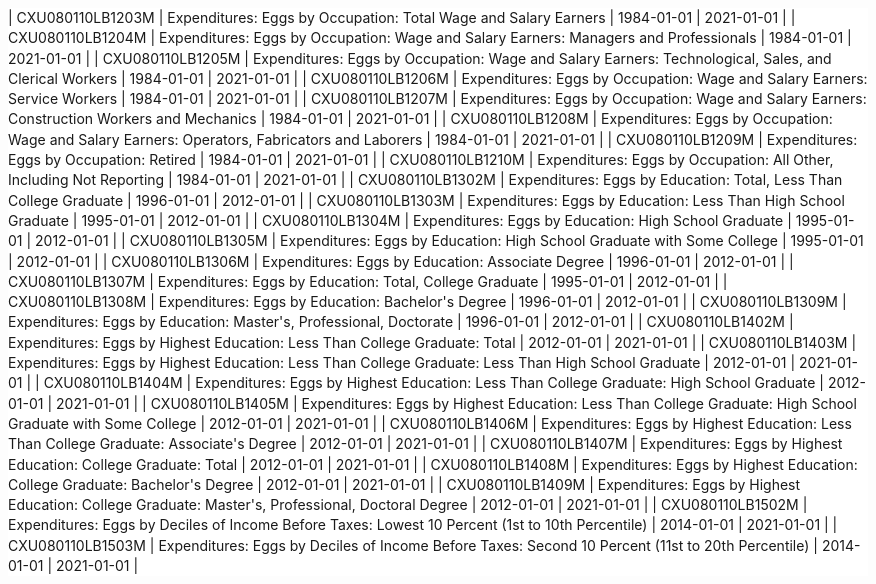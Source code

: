 | CXU080110LB1203M | Expenditures: Eggs by Occupation: Total Wage and Salary Earners                                                                                                    | 1984-01-01          | 2021-01-01        |
| CXU080110LB1204M | Expenditures: Eggs by Occupation: Wage and Salary Earners: Managers and Professionals                                                                              | 1984-01-01          | 2021-01-01        |
| CXU080110LB1205M | Expenditures: Eggs by Occupation: Wage and Salary Earners: Technological, Sales, and Clerical Workers                                                              | 1984-01-01          | 2021-01-01        |
| CXU080110LB1206M | Expenditures: Eggs by Occupation: Wage and Salary Earners: Service Workers                                                                                         | 1984-01-01          | 2021-01-01        |
| CXU080110LB1207M | Expenditures: Eggs by Occupation: Wage and Salary Earners: Construction Workers and Mechanics                                                                      | 1984-01-01          | 2021-01-01        |
| CXU080110LB1208M | Expenditures: Eggs by Occupation: Wage and Salary Earners: Operators, Fabricators and Laborers                                                                     | 1984-01-01          | 2021-01-01        |
| CXU080110LB1209M | Expenditures: Eggs by Occupation: Retired                                                                                                                          | 1984-01-01          | 2021-01-01        |
| CXU080110LB1210M | Expenditures: Eggs by Occupation: All Other, Including Not Reporting                                                                                               | 1984-01-01          | 2021-01-01        |
| CXU080110LB1302M | Expenditures: Eggs by Education: Total, Less Than College Graduate                                                                                                 | 1996-01-01          | 2012-01-01        |
| CXU080110LB1303M | Expenditures: Eggs by Education: Less Than High School Graduate                                                                                                    | 1995-01-01          | 2012-01-01        |
| CXU080110LB1304M | Expenditures: Eggs by Education: High School Graduate                                                                                                              | 1995-01-01          | 2012-01-01        |
| CXU080110LB1305M | Expenditures: Eggs by Education: High School Graduate with Some College                                                                                            | 1995-01-01          | 2012-01-01        |
| CXU080110LB1306M | Expenditures: Eggs by Education: Associate Degree                                                                                                                  | 1996-01-01          | 2012-01-01        |
| CXU080110LB1307M | Expenditures: Eggs by Education: Total, College Graduate                                                                                                           | 1995-01-01          | 2012-01-01        |
| CXU080110LB1308M | Expenditures: Eggs by Education: Bachelor's Degree                                                                                                                 | 1996-01-01          | 2012-01-01        |
| CXU080110LB1309M | Expenditures: Eggs by Education: Master's, Professional, Doctorate                                                                                                 | 1996-01-01          | 2012-01-01        |
| CXU080110LB1402M | Expenditures: Eggs by Highest Education: Less Than College Graduate: Total                                                                                         | 2012-01-01          | 2021-01-01        |
| CXU080110LB1403M | Expenditures: Eggs by Highest Education: Less Than College Graduate: Less Than High School Graduate                                                                | 2012-01-01          | 2021-01-01        |
| CXU080110LB1404M | Expenditures: Eggs by Highest Education: Less Than College Graduate: High School Graduate                                                                          | 2012-01-01          | 2021-01-01        |
| CXU080110LB1405M | Expenditures: Eggs by Highest Education: Less Than College Graduate: High School Graduate with Some College                                                        | 2012-01-01          | 2021-01-01        |
| CXU080110LB1406M | Expenditures: Eggs by Highest Education: Less Than College Graduate: Associate's Degree                                                                            | 2012-01-01          | 2021-01-01        |
| CXU080110LB1407M | Expenditures: Eggs by Highest Education: College Graduate: Total                                                                                                   | 2012-01-01          | 2021-01-01        |
| CXU080110LB1408M | Expenditures: Eggs by Highest Education: College Graduate: Bachelor's Degree                                                                                       | 2012-01-01          | 2021-01-01        |
| CXU080110LB1409M | Expenditures: Eggs by Highest Education: College Graduate: Master's, Professional, Doctoral Degree                                                                 | 2012-01-01          | 2021-01-01        |
| CXU080110LB1502M | Expenditures: Eggs by Deciles of Income Before Taxes: Lowest 10 Percent (1st to 10th Percentile)                                                                   | 2014-01-01          | 2021-01-01        |
| CXU080110LB1503M | Expenditures: Eggs by Deciles of Income Before Taxes: Second 10 Percent (11st to 20th Percentile)                                                                  | 2014-01-01          | 2021-01-01        |